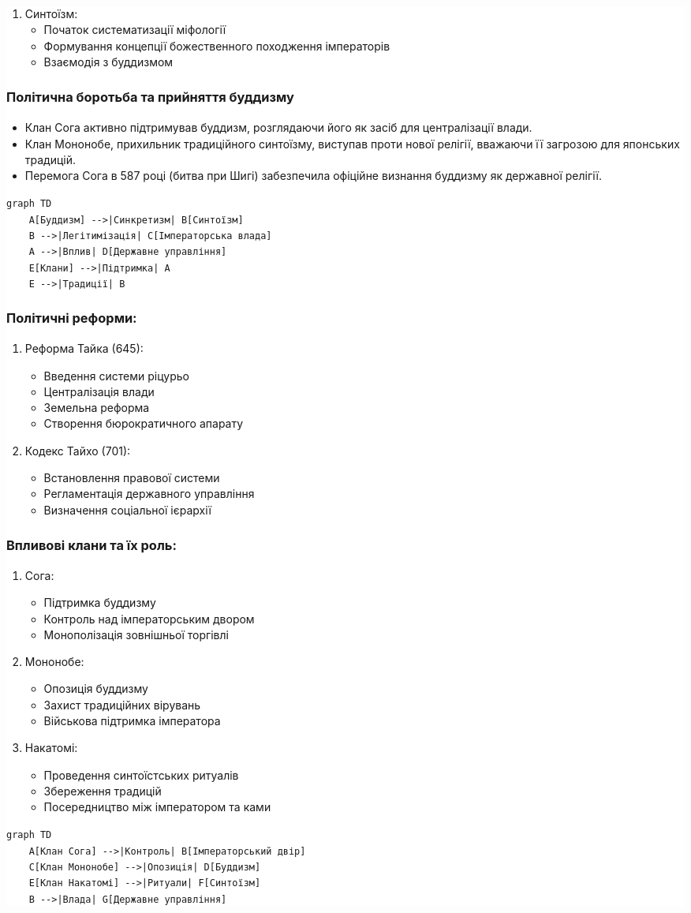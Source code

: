 1. Синтоїзм:
   - Початок систематизації міфології
   - Формування концепції божественного походження імператорів
   - Взаємодія з буддизмом

### Політична боротьба та прийняття буддизму
- Клан Сога активно підтримував буддизм, розглядаючи його як засіб для централізації влади.
- Клан Мононобе, прихильник традиційного синтоїзму, виступав проти нової релігії, вважаючи її загрозою для японських традицій.
- Перемога Сога в 587 році (битва при Шигі) забезпечила офіційне визнання буддизму як державної релігії.

```mermaid
graph TD
    A[Буддизм] -->|Синкретизм| B[Синтоїзм]
    B -->|Легітимізація| C[Імператорська влада]
    A -->|Вплив| D[Державне управління]
    E[Клани] -->|Підтримка| A
    E -->|Традиції| B
```

### Політичні реформи:
1. Реформа Тайка (645):
   - Введення системи ріцурьо
   - Централізація влади
   - Земельна реформа
   - Створення бюрократичного апарату

2. Кодекс Тайхо (701):
   - Встановлення правової системи
   - Регламентація державного управління
   - Визначення соціальної ієрархії

### Впливові клани та їх роль:
1. Сога:
   - Підтримка буддизму
   - Контроль над імператорським двором
   - Монополізація зовнішньої торгівлі

2. Мононобе:
   - Опозиція буддизму
   - Захист традиційних вірувань
   - Військова підтримка імператора

3. Накатомі:
   - Проведення синтоїстських ритуалів
   - Збереження традицій
   - Посередництво між імператором та ками

```mermaid
graph TD
    A[Клан Сога] -->|Контроль| B[Імператорський двір]
    C[Клан Мононобе] -->|Опозиція| D[Буддизм]
    E[Клан Накатомі] -->|Ритуали| F[Синтоїзм]
    B -->|Влада| G[Державне управління]
```
